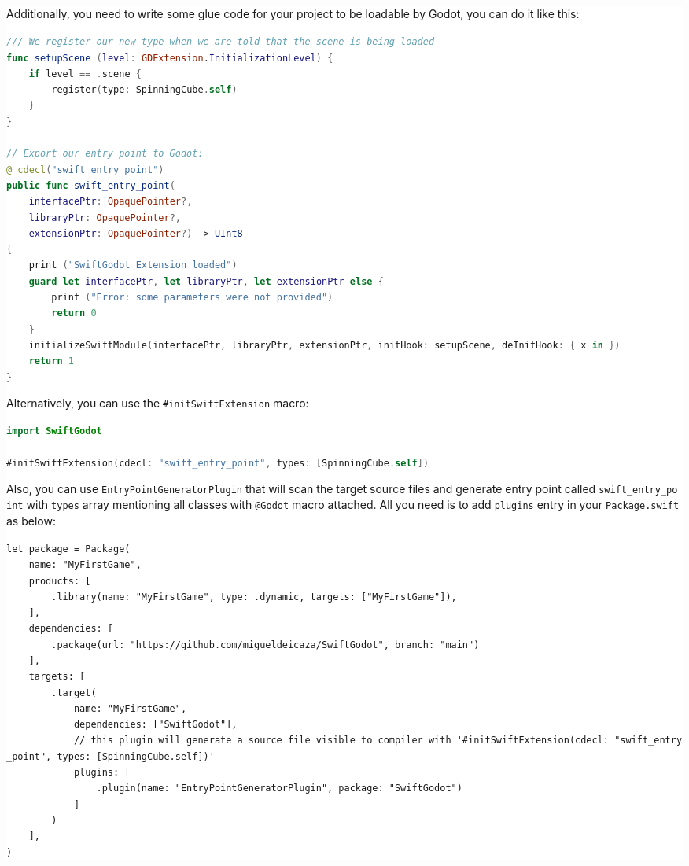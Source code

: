 Additionally, you need to write some glue code for your 
project to be loadable by Godot, you can do it like this:

```swift
/// We register our new type when we are told that the scene is being loaded
func setupScene (level: GDExtension.InitializationLevel) {
    if level == .scene {
        register(type: SpinningCube.self)
    }
}

// Export our entry point to Godot:
@_cdecl("swift_entry_point")
public func swift_entry_point(
    interfacePtr: OpaquePointer?,
    libraryPtr: OpaquePointer?,
    extensionPtr: OpaquePointer?) -> UInt8
{
    print ("SwiftGodot Extension loaded")
    guard let interfacePtr, let libraryPtr, let extensionPtr else {
        print ("Error: some parameters were not provided")
        return 0
    }
    initializeSwiftModule(interfacePtr, libraryPtr, extensionPtr, initHook: setupScene, deInitHook: { x in })
    return 1
}
```

Alternatively, you can use the `#initSwiftExtension` macro:

```swift
import SwiftGodot

#initSwiftExtension(cdecl: "swift_entry_point", types: [SpinningCube.self])
```

Also, you can use `EntryPointGeneratorPlugin` that will scan the target source files and generate entry point called `swift_entry_point` with `types` array mentioning all classes with `@Godot` macro attached. All you need is to add `plugins` entry in your `Package.swift` as below: 

```
let package = Package(
    name: "MyFirstGame",
    products: [
        .library(name: "MyFirstGame", type: .dynamic, targets: ["MyFirstGame"]),
    ],
    dependencies: [
        .package(url: "https://github.com/migueldeicaza/SwiftGodot", branch: "main")
    ],
    targets: [
        .target(
            name: "MyFirstGame",
            dependencies: ["SwiftGodot"],
            // this plugin will generate a source file visible to compiler with '#initSwiftExtension(cdecl: "swift_entry_point", types: [SpinningCube.self])'
            plugins: [
                .plugin(name: "EntryPointGeneratorPlugin", package: "SwiftGodot")
            ]
        )
    ],
)
```           
